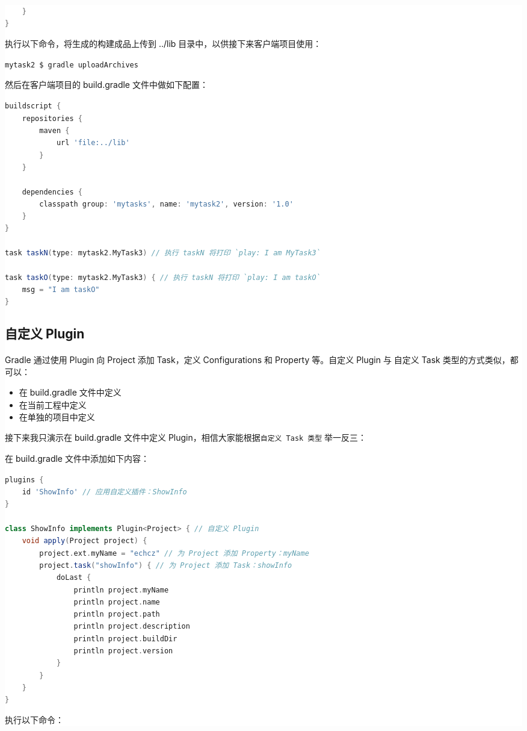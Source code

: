 ``` groovy
    }
}
```

执行以下命令，将生成的构建成品上传到 ../lib 目录中，以供接下来客户端项目使用：

``` shell
mytask2 $ gradle uploadArchives
```

然后在客户端项目的 build.gradle 文件中做如下配置：

``` groovy
buildscript {
    repositories {
        maven {
            url 'file:../lib'
        }
    }

    dependencies {
        classpath group: 'mytasks', name: 'mytask2', version: '1.0'
    }
}

task taskN(type: mytask2.MyTask3) // 执行 taskN 将打印 `play: I am MyTask3`

task taskO(type: mytask2.MyTask3) { // 执行 taskN 将打印 `play: I am taskO`
    msg = "I am taskO"
}
```

## 自定义 Plugin

Gradle 通过使用 Plugin 向 Project 添加 Task，定义 Configurations 和 Property 等。自定义 Plugin 与 自定义 Task 类型的方式类似，都可以：

* 在 build.gradle 文件中定义
* 在当前工程中定义
* 在单独的项目中定义

接下来我只演示在 build.gradle 文件中定义 Plugin，相信大家能根据`自定义 Task 类型` 举一反三：

在 build.gradle 文件中添加如下内容：

``` groovy
plugins {
    id 'ShowInfo' // 应用自定义插件：ShowInfo
}

class ShowInfo implements Plugin<Project> { // 自定义 Plugin
    void apply(Project project) {
        project.ext.myName = "echcz" // 为 Project 添加 Property：myName
        project.task("showInfo") { // 为 Project 添加 Task：showInfo
            doLast {
                println project.myName
                println project.name
                println project.path
                println project.description
                println project.buildDir
                println project.version
            }
        }
    }
}
```

执行以下命令：
